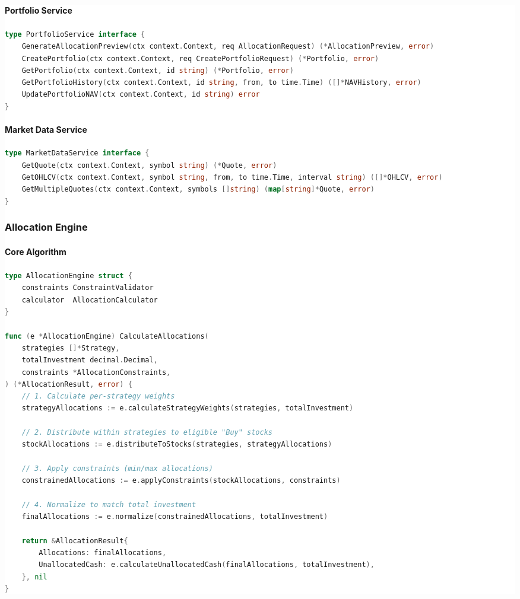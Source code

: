 #### Portfolio Service
```go
type PortfolioService interface {
    GenerateAllocationPreview(ctx context.Context, req AllocationRequest) (*AllocationPreview, error)
    CreatePortfolio(ctx context.Context, req CreatePortfolioRequest) (*Portfolio, error)
    GetPortfolio(ctx context.Context, id string) (*Portfolio, error)
    GetPortfolioHistory(ctx context.Context, id string, from, to time.Time) ([]*NAVHistory, error)
    UpdatePortfolioNAV(ctx context.Context, id string) error
}
```

#### Market Data Service
```go
type MarketDataService interface {
    GetQuote(ctx context.Context, symbol string) (*Quote, error)
    GetOHLCV(ctx context.Context, symbol string, from, to time.Time, interval string) ([]*OHLCV, error)
    GetMultipleQuotes(ctx context.Context, symbols []string) (map[string]*Quote, error)
}
```

### Allocation Engine

#### Core Algorithm
```go
type AllocationEngine struct {
    constraints ConstraintValidator
    calculator  AllocationCalculator
}

func (e *AllocationEngine) CalculateAllocations(
    strategies []*Strategy,
    totalInvestment decimal.Decimal,
    constraints *AllocationConstraints,
) (*AllocationResult, error) {
    // 1. Calculate per-strategy weights
    strategyAllocations := e.calculateStrategyWeights(strategies, totalInvestment)
    
    // 2. Distribute within strategies to eligible "Buy" stocks
    stockAllocations := e.distributeToStocks(strategies, strategyAllocations)
    
    // 3. Apply constraints (min/max allocations)
    constrainedAllocations := e.applyConstraints(stockAllocations, constraints)
    
    // 4. Normalize to match total investment
    finalAllocations := e.normalize(constrainedAllocations, totalInvestment)
    
    return &AllocationResult{
        Allocations: finalAllocations,
        UnallocatedCash: e.calculateUnallocatedCash(finalAllocations, totalInvestment),
    }, nil
}
```
